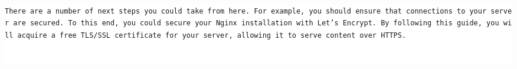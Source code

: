 ```
There are a number of next steps you could take from here. For example, you should ensure that connections to your server are secured. To this end, you could secure your Nginx installation with Let’s Encrypt. By following this guide, you will acquire a free TLS/SSL certificate for your server, allowing it to serve content over HTTPS.


